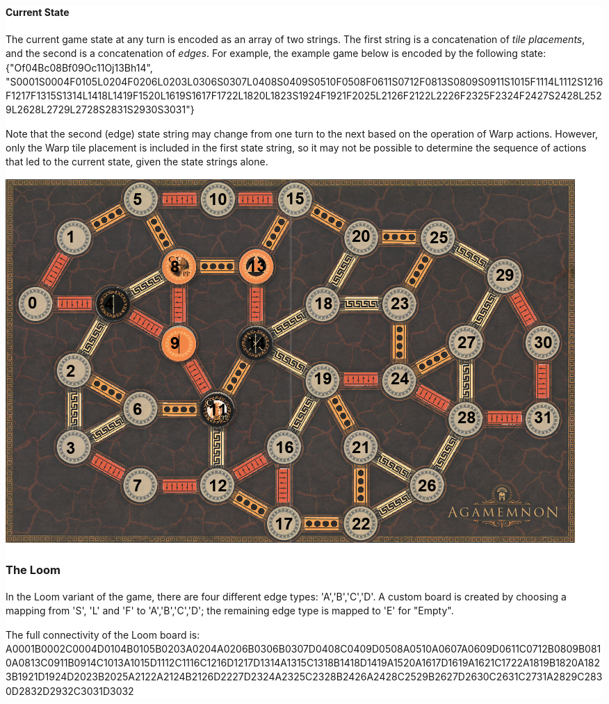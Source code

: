 #### Current State

The current game state at any turn is encoded as an array of two strings.
The first string is a concatenation of *tile placements*, and the second is a concatenation of *edges*.
For example, the example game below is encoded by the following state:
{"Of04Bc08Bf09Oc11Oj13Bh14", "S0001S0004F0105L0204F0206L0203L0306S0307L0408S0409S0510F0508F0611S0712F0813S0809S0911S1015F1114L1112S1216F1217F1315S1314L1418L1419F1520L1619S1617F1722L1820L1823S1924F1921F2025L2126F2122L2226F2325F2324F2427S2428L2529L2628L2729L2728S2831S2930S3031"}

Note that the second (edge) state string may change from one turn to the next based on the operation of Warp actions.
However, only the Warp tile placement is included in the first state string, 
so it may not be possible to determine the sequence of actions that led to the current state,
given the state strings alone.

![Example game](assets/example.png)

### The Loom

In the Loom variant of the game, there are four different edge types: 'A','B','C','D'.
A custom board is created by choosing a mapping from 'S', 'L' and 'F' to 'A','B','C','D';
the remaining edge type is mapped to 'E' for "Empty".

The full connectivity of the Loom board is:
A0001B0002C0004D0104B0105B0203A0204A0206B0306B0307D0408C0409D0508A0510A0607A0609D0611C0712B0809B0810A0813C0911B0914C1013A1015D1112C1116C1216D1217D1314A1315C1318B1418D1419A1520A1617D1619A1621C1722A1819B1820A1823B1921D1924D2023B2025A2122A2124B2126D2227D2324A2325C2328B2426A2428C2529B2627D2630C2631C2731A2829C2830D2832D2932C3031D3032

